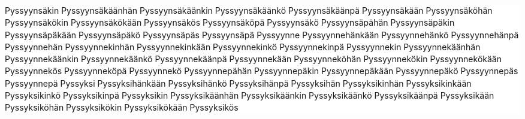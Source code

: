 Pyssyynsäkin
Pyssyynsäkäänhän
Pyssyynsäkäänkin
Pyssyynsäkäänkö
Pyssyynsäkäänpä
Pyssyynsäkään
Pyssyynsäköhän
Pyssyynsäkökin
Pyssyynsäkökään
Pyssyynsäkös
Pyssyynsäköpä
Pyssyynsäkö
Pyssyynsäpähän
Pyssyynsäpäkin
Pyssyynsäpäkään
Pyssyynsäpäkö
Pyssyynsäpäs
Pyssyynsäpä
Pyssyynne
Pyssyynnehänkään
Pyssyynnehänkö
Pyssyynnehänpä
Pyssyynnehän
Pyssyynnekinhän
Pyssyynnekinkään
Pyssyynnekinkö
Pyssyynnekinpä
Pyssyynnekin
Pyssyynnekäänhän
Pyssyynnekäänkin
Pyssyynnekäänkö
Pyssyynnekäänpä
Pyssyynnekään
Pyssyynneköhän
Pyssyynnekökin
Pyssyynnekökään
Pyssyynnekös
Pyssyynneköpä
Pyssyynnekö
Pyssyynnepähän
Pyssyynnepäkin
Pyssyynnepäkään
Pyssyynnepäkö
Pyssyynnepäs
Pyssyynnepä
Pyssyksi
Pyssyksihänkään
Pyssyksihänkö
Pyssyksihänpä
Pyssyksihän
Pyssyksikinhän
Pyssyksikinkään
Pyssyksikinkö
Pyssyksikinpä
Pyssyksikin
Pyssyksikäänhän
Pyssyksikäänkin
Pyssyksikäänkö
Pyssyksikäänpä
Pyssyksikään
Pyssyksiköhän
Pyssyksikökin
Pyssyksikökään
Pyssyksikös